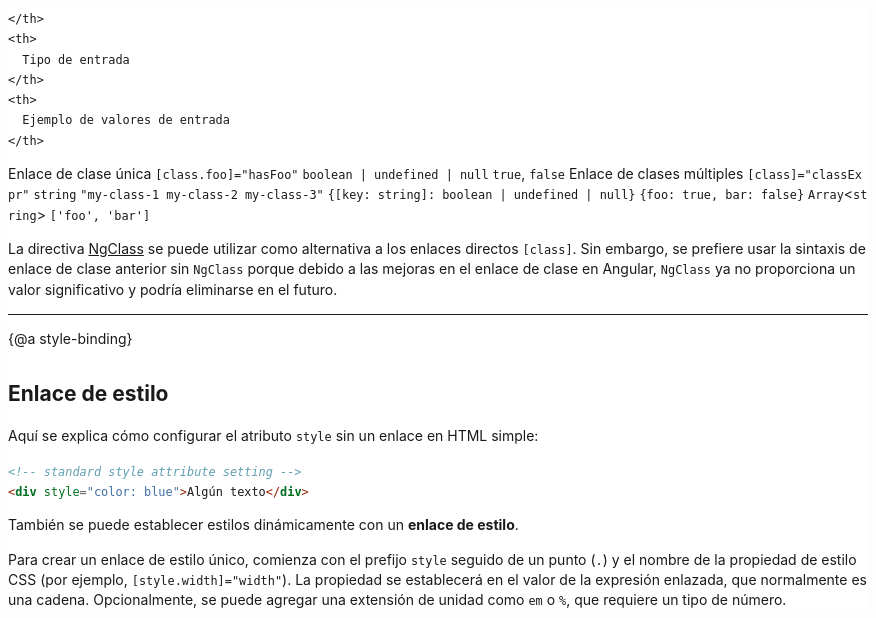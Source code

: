     </th>
    <th>
      Tipo de entrada
    </th>
    <th>
      Ejemplo de valores de entrada
    </th>
  </tr>
  <tr>
    <td>Enlace de clase única</td>
    <td><code>[class.foo]="hasFoo"</code></td>
    <td><code>boolean | undefined | null</code></td>
    <td><code>true</code>, <code>false</code></td>
  </tr>
  <tr>
    <td rowspan=3>Enlace de clases múltiples</td>
    <td rowspan=3><code>[class]="classExpr"</code></td>
    <td><code>string</code></td>
    <td><code>"my-class-1 my-class-2 my-class-3"</code></td>
  </tr>
  <tr>
    <td><code>{[key: string]: boolean | undefined | null}</code></td>
    <td><code>{foo: true, bar: false}</code></td>
  </tr>
  <tr>
    <td><code>Array</code><<code>string</code>></td>
    <td><code>['foo', 'bar']</code></td>
  </tr>
</table>


La directiva [NgClass](guide/built-in-directives/#ngclass) se puede utilizar como alternativa a los enlaces directos `[class]`.
Sin embargo, se prefiere usar la sintaxis de enlace de clase anterior sin `NgClass` porque debido a las mejoras en el enlace de clase en Angular, `NgClass` ya no proporciona un valor significativo y podría eliminarse en el futuro.


<hr/>

{@a style-binding}

## Enlace de estilo

Aquí se explica cómo configurar el atributo `style` sin un enlace en HTML simple:

```html
<!-- standard style attribute setting -->
<div style="color: blue">Algún texto</div>
```

También se puede establecer estilos dinámicamente con un **enlace de estilo**.

Para crear un enlace de estilo único, comienza con el prefijo `style` seguido de un punto (`.`) y el nombre de la propiedad de estilo CSS (por ejemplo, `[style.width]="width"`).
La propiedad se establecerá en el valor de la expresión enlazada, que normalmente es una cadena.
Opcionalmente, se puede agregar una extensión de unidad como `em` o `%`, que requiere un tipo de número.
